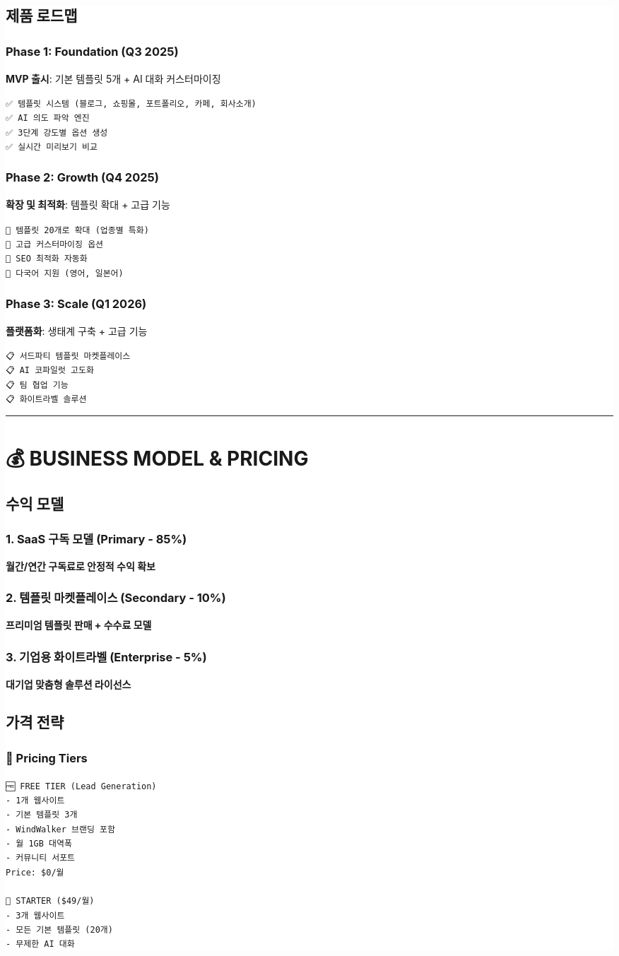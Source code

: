 ## 제품 로드맵

### Phase 1: Foundation (Q3 2025)
**MVP 출시**: 기본 템플릿 5개 + AI 대화 커스터마이징
```
✅ 템플릿 시스템 (블로그, 쇼핑몰, 포트폴리오, 카페, 회사소개)
✅ AI 의도 파악 엔진
✅ 3단계 강도별 옵션 생성
✅ 실시간 미리보기 비교
```

### Phase 2: Growth (Q4 2025)
**확장 및 최적화**: 템플릿 확대 + 고급 기능
```
🔄 템플릿 20개로 확대 (업종별 특화)
🔄 고급 커스터마이징 옵션
🔄 SEO 최적화 자동화
🔄 다국어 지원 (영어, 일본어)
```

### Phase 3: Scale (Q1 2026)
**플랫폼화**: 생태계 구축 + 고급 기능
```
📋 서드파티 템플릿 마켓플레이스
📋 AI 코파일럿 고도화
📋 팀 협업 기능
📋 화이트라벨 솔루션
```

---

# 💰 BUSINESS MODEL & PRICING

## 수익 모델

### 1. SaaS 구독 모델 (Primary - 85%)
**월간/연간 구독료로 안정적 수익 확보**

### 2. 템플릿 마켓플레이스 (Secondary - 10%)
**프리미엄 템플릿 판매 + 수수료 모델**

### 3. 기업용 화이트라벨 (Enterprise - 5%)
**대기업 맞춤형 솔루션 라이선스**

## 가격 전략

### 💎 Pricing Tiers
```
🆓 FREE TIER (Lead Generation)
- 1개 웹사이트
- 기본 템플릿 3개
- WindWalker 브랜딩 포함
- 월 1GB 대역폭
- 커뮤니티 서포트
Price: $0/월

🚀 STARTER ($49/월)
- 3개 웹사이트
- 모든 기본 템플릿 (20개)
- 무제한 AI 대화
```